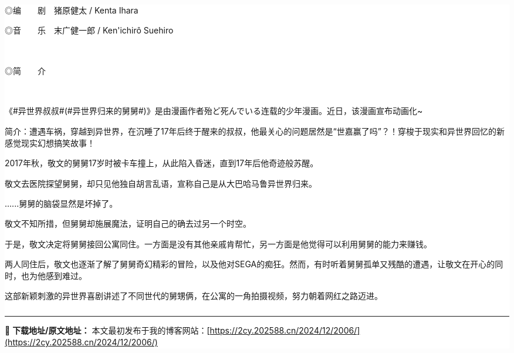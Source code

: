 ◎编　　剧　猪原健太 / Kenta Ihara

◎音　　乐　末广健一郎 / Ken'ichirô Suehiro

&nbsp;

◎简　　介

&nbsp;

《#异世界叔叔#(#异世界归来的舅舅#)》是由漫画作者殆ど死んでいる连载的少年漫画。近日，该漫画宣布动画化~

简介：遭遇车祸，穿越到异世界，在沉睡了17年后终于醒来的叔叔，他最关心的问题居然是“世嘉赢了吗”？！穿梭于现实和异世界回忆的新感觉现实幻想搞笑故事！

2017年秋，敬文的舅舅17岁时被卡车撞上，从此陷入昏迷，直到17年后他奇迹般苏醒。

敬文去医院探望舅舅，却只见他独自胡言乱语，宣称自己是从大巴哈马鲁异世界归来。

......舅舅的脑袋显然是坏掉了。

敬文不知所措，但舅舅却施展魔法，证明自己的确去过另一个时空。

于是，敬文决定将舅舅接回公寓同住。一方面是没有其他亲戚肯帮忙，另一方面是他觉得可以利用舅舅的能力来赚钱。

两人同住后，敬文也逐渐了解了舅舅奇幻精彩的冒险，以及他对SEGA的痴狂。然而，有时听着舅舅孤单又残酷的遭遇，让敬文在开心的同时，也为他感到难过。

这部新颖刺激的异世界喜剧讲述了不同世代的舅甥俩，在公寓的一角拍摄视频，努力朝着网红之路迈进。
<h3 style="white-space: normal; text-align: left;"></h3>
</div>
</div>

---
📖 **下载地址/原文地址：** 本文最初发布于我的博客网站：[https://2cy.202588.cn/2024/12/2006/](https://2cy.202588.cn/2024/12/2006/)

